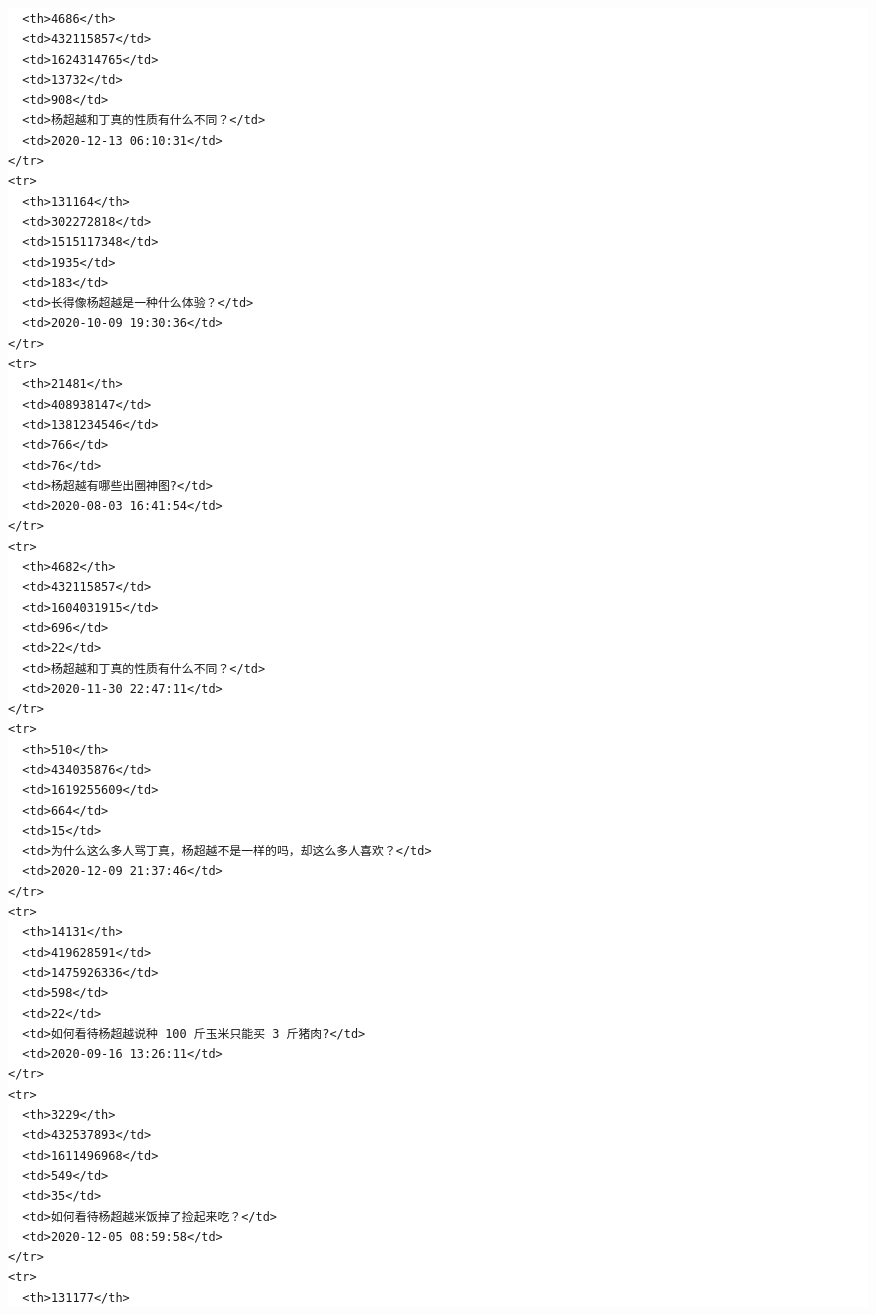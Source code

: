       <th>4686</th>
      <td>432115857</td>
      <td>1624314765</td>
      <td>13732</td>
      <td>908</td>
      <td>杨超越和丁真的性质有什么不同？</td>
      <td>2020-12-13 06:10:31</td>
    </tr>
    <tr>
      <th>131164</th>
      <td>302272818</td>
      <td>1515117348</td>
      <td>1935</td>
      <td>183</td>
      <td>长得像杨超越是一种什么体验？</td>
      <td>2020-10-09 19:30:36</td>
    </tr>
    <tr>
      <th>21481</th>
      <td>408938147</td>
      <td>1381234546</td>
      <td>766</td>
      <td>76</td>
      <td>杨超越有哪些出圈神图?</td>
      <td>2020-08-03 16:41:54</td>
    </tr>
    <tr>
      <th>4682</th>
      <td>432115857</td>
      <td>1604031915</td>
      <td>696</td>
      <td>22</td>
      <td>杨超越和丁真的性质有什么不同？</td>
      <td>2020-11-30 22:47:11</td>
    </tr>
    <tr>
      <th>510</th>
      <td>434035876</td>
      <td>1619255609</td>
      <td>664</td>
      <td>15</td>
      <td>为什么这么多人骂丁真，杨超越不是一样的吗，却这么多人喜欢？</td>
      <td>2020-12-09 21:37:46</td>
    </tr>
    <tr>
      <th>14131</th>
      <td>419628591</td>
      <td>1475926336</td>
      <td>598</td>
      <td>22</td>
      <td>如何看待杨超越说种 100 斤玉米只能买 3 斤猪肉?</td>
      <td>2020-09-16 13:26:11</td>
    </tr>
    <tr>
      <th>3229</th>
      <td>432537893</td>
      <td>1611496968</td>
      <td>549</td>
      <td>35</td>
      <td>如何看待杨超越米饭掉了捡起来吃？</td>
      <td>2020-12-05 08:59:58</td>
    </tr>
    <tr>
      <th>131177</th>